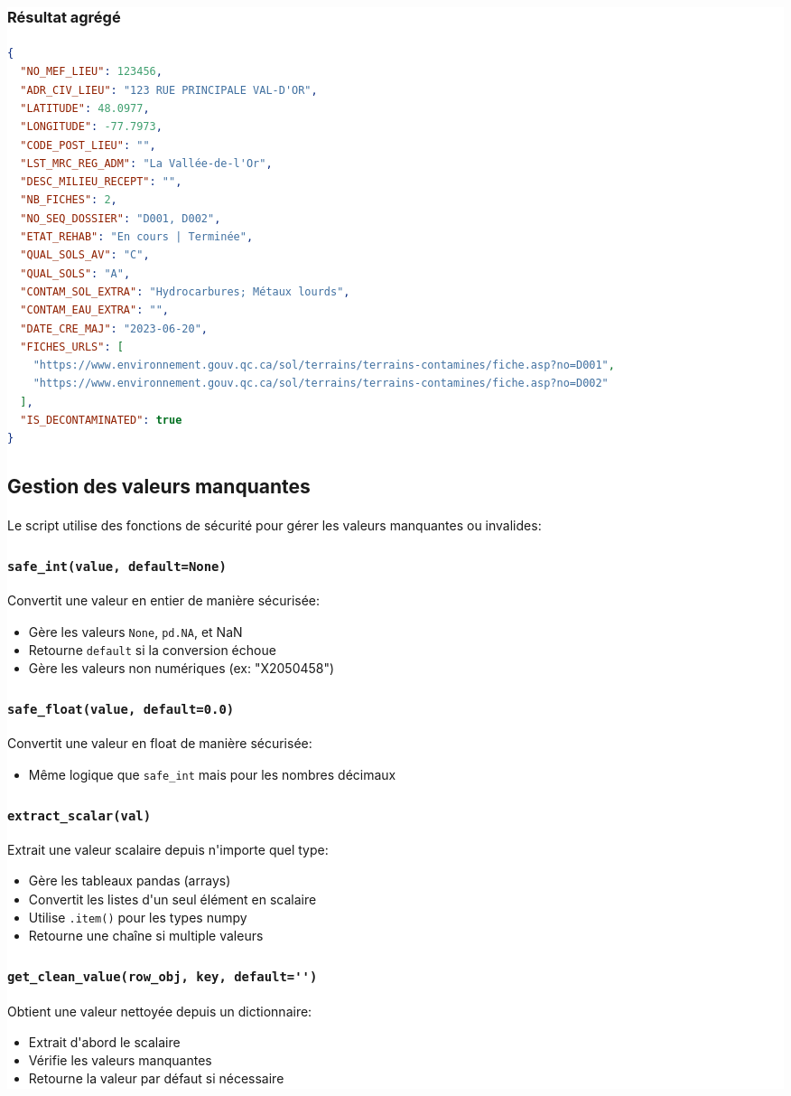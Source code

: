 ### Résultat agrégé

```json
{
  "NO_MEF_LIEU": 123456,
  "ADR_CIV_LIEU": "123 RUE PRINCIPALE VAL-D'OR",
  "LATITUDE": 48.0977,
  "LONGITUDE": -77.7973,
  "CODE_POST_LIEU": "",
  "LST_MRC_REG_ADM": "La Vallée-de-l'Or",
  "DESC_MILIEU_RECEPT": "",
  "NB_FICHES": 2,
  "NO_SEQ_DOSSIER": "D001, D002",
  "ETAT_REHAB": "En cours | Terminée",
  "QUAL_SOLS_AV": "C",
  "QUAL_SOLS": "A",
  "CONTAM_SOL_EXTRA": "Hydrocarbures; Métaux lourds",
  "CONTAM_EAU_EXTRA": "",
  "DATE_CRE_MAJ": "2023-06-20",
  "FICHES_URLS": [
    "https://www.environnement.gouv.qc.ca/sol/terrains/terrains-contamines/fiche.asp?no=D001",
    "https://www.environnement.gouv.qc.ca/sol/terrains/terrains-contamines/fiche.asp?no=D002"
  ],
  "IS_DECONTAMINATED": true
}
```

## Gestion des valeurs manquantes

Le script utilise des fonctions de sécurité pour gérer les valeurs manquantes ou invalides:

### `safe_int(value, default=None)`
Convertit une valeur en entier de manière sécurisée:
- Gère les valeurs `None`, `pd.NA`, et NaN
- Retourne `default` si la conversion échoue
- Gère les valeurs non numériques (ex: "X2050458")

### `safe_float(value, default=0.0)`
Convertit une valeur en float de manière sécurisée:
- Même logique que `safe_int` mais pour les nombres décimaux

### `extract_scalar(val)`
Extrait une valeur scalaire depuis n'importe quel type:
- Gère les tableaux pandas (arrays)
- Convertit les listes d'un seul élément en scalaire
- Utilise `.item()` pour les types numpy
- Retourne une chaîne si multiple valeurs

### `get_clean_value(row_obj, key, default='')`
Obtient une valeur nettoyée depuis un dictionnaire:
- Extrait d'abord le scalaire
- Vérifie les valeurs manquantes
- Retourne la valeur par défaut si nécessaire
